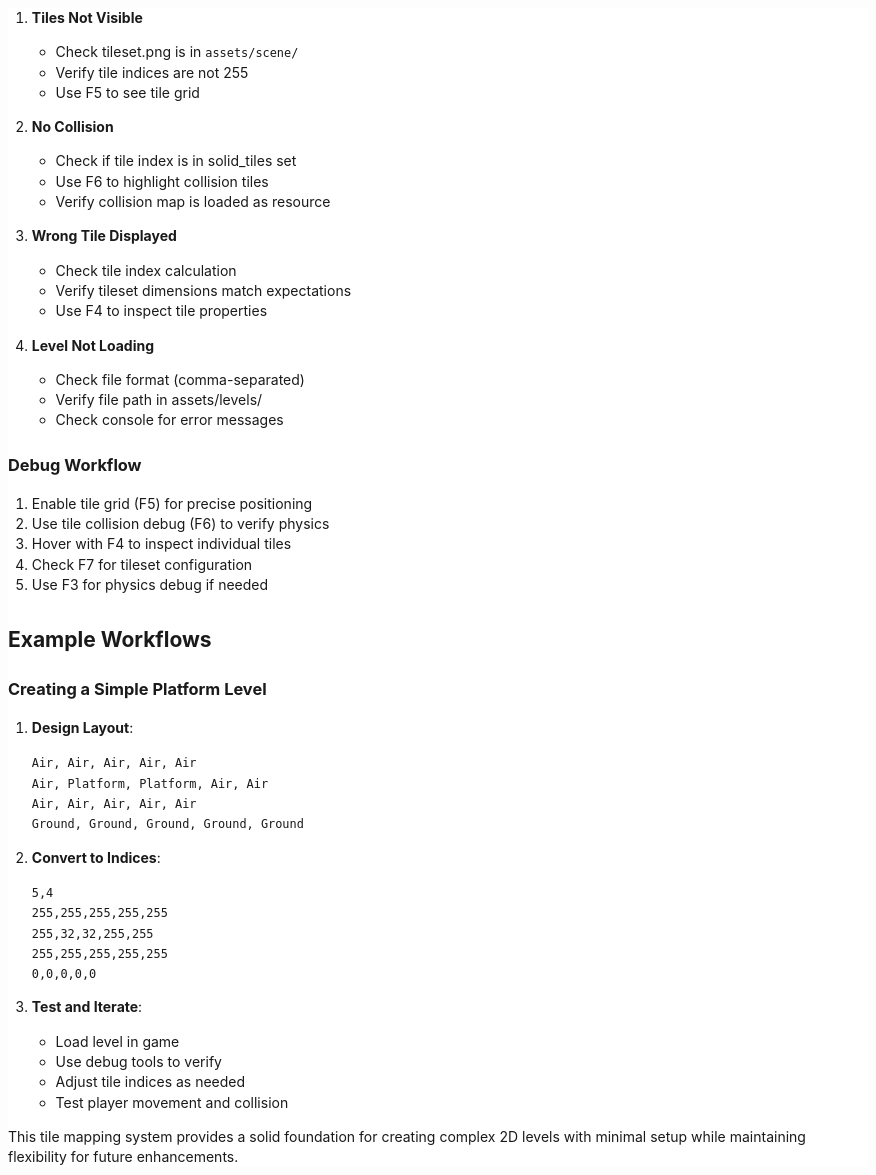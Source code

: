 1. **Tiles Not Visible**
   - Check tileset.png is in `assets/scene/`
   - Verify tile indices are not 255
   - Use F5 to see tile grid

2. **No Collision**
   - Check if tile index is in solid_tiles set
   - Use F6 to highlight collision tiles
   - Verify collision map is loaded as resource

3. **Wrong Tile Displayed**
   - Check tile index calculation
   - Verify tileset dimensions match expectations
   - Use F4 to inspect tile properties

4. **Level Not Loading**
   - Check file format (comma-separated)
   - Verify file path in assets/levels/
   - Check console for error messages

### Debug Workflow

1. Enable tile grid (F5) for precise positioning
2. Use tile collision debug (F6) to verify physics
3. Hover with F4 to inspect individual tiles
4. Check F7 for tileset configuration
5. Use F3 for physics debug if needed

## Example Workflows

### Creating a Simple Platform Level

1. **Design Layout**:
   ```
   Air, Air, Air, Air, Air
   Air, Platform, Platform, Air, Air
   Air, Air, Air, Air, Air
   Ground, Ground, Ground, Ground, Ground
   ```

2. **Convert to Indices**:
   ```
   5,4
   255,255,255,255,255
   255,32,32,255,255
   255,255,255,255,255
   0,0,0,0,0
   ```

3. **Test and Iterate**:
   - Load level in game
   - Use debug tools to verify
   - Adjust tile indices as needed
   - Test player movement and collision

This tile mapping system provides a solid foundation for creating complex 2D levels with minimal setup while maintaining flexibility for future enhancements.
